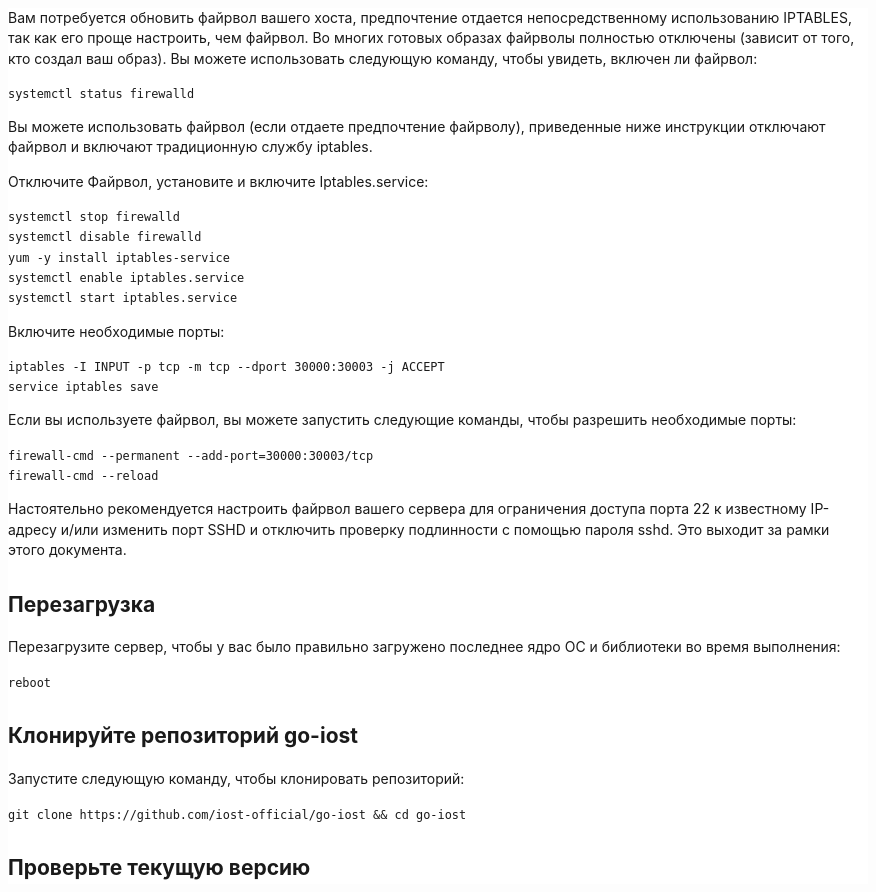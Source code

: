 Вам потребуется обновить файрвол вашего хоста, предпочтение отдается непосредственному использованию IPTABLES, так как его проще настроить, чем файрвол. Во многих готовых образах файрволы полностью отключены (зависит от того, кто создал ваш образ). Вы можете использовать следующую команду, чтобы увидеть, включен ли файрвол:

```
systemctl status firewalld
```
Вы можете использовать файрвол (если отдаете предпочтение файрволу), приведенные ниже инструкции отключают файрвол и включают традиционную службу iptables.

Отключите Файрвол, установите и включите Iptables.service:
```
systemctl stop firewalld
systemctl disable firewalld
yum -y install iptables-service
systemctl enable iptables.service
systemctl start iptables.service
```

Включите необходимые порты:
```
iptables -I INPUT -p tcp -m tcp --dport 30000:30003 -j ACCEPT
service iptables save
```

Если вы используете файрвол, вы можете запустить следующие команды, чтобы разрешить необходимые порты:
```
firewall-cmd --permanent --add-port=30000:30003/tcp
firewall-cmd --reload
```

Настоятельно рекомендуется настроить файрвол вашего сервера для ограничения доступа порта 22 к известному IP-адресу и/или изменить порт SSHD и отключить проверку подлинности с помощью пароля sshd. Это выходит за рамки этого документа.


## Перезагрузка

Перезагрузите сервер, чтобы у вас было правильно загружено последнее ядро ОС и библиотеки во время выполнения:

```
reboot
```

## Клонируйте репозиторий go-iost

Запустите следующую команду, чтобы клонировать репозиторий:

```
git clone https://github.com/iost-official/go-iost && cd go-iost
```

## Проверьте текущую версию
